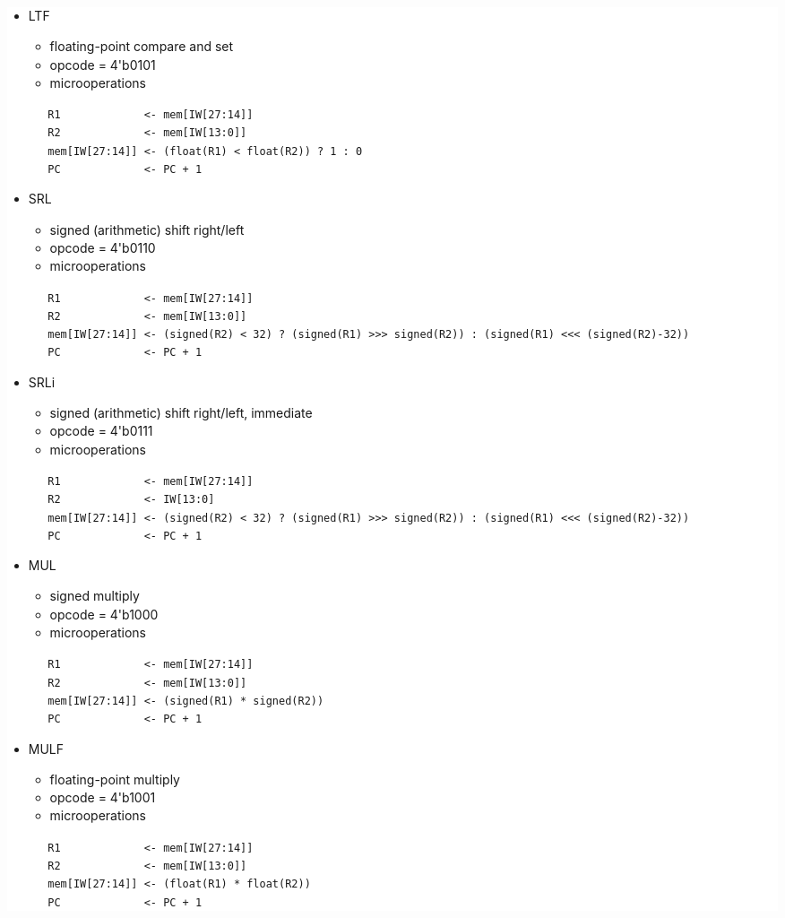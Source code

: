 * LTF
   * floating-point compare and set
   * opcode = 4'b0101
   * microoperations
   ```Assembly
      R1             <- mem[IW[27:14]]
      R2             <- mem[IW[13:0]]
      mem[IW[27:14]] <- (float(R1) < float(R2)) ? 1 : 0
      PC             <- PC + 1
   ```

* SRL
   * signed (arithmetic) shift right/left
   * opcode = 4'b0110
   * microoperations
   ```Assembly
      R1             <- mem[IW[27:14]]
      R2             <- mem[IW[13:0]]
      mem[IW[27:14]] <- (signed(R2) < 32) ? (signed(R1) >>> signed(R2)) : (signed(R1) <<< (signed(R2)-32))
      PC             <- PC + 1
   ```

* SRLi
   * signed (arithmetic) shift right/left, immediate
   * opcode = 4'b0111
   * microoperations
   ```Assembly
      R1             <- mem[IW[27:14]]
      R2             <- IW[13:0]
      mem[IW[27:14]] <- (signed(R2) < 32) ? (signed(R1) >>> signed(R2)) : (signed(R1) <<< (signed(R2)-32))
      PC             <- PC + 1
   ```

* MUL
   * signed multiply
   * opcode = 4'b1000
   * microoperations
   ```Assembly
      R1             <- mem[IW[27:14]]
      R2             <- mem[IW[13:0]]
      mem[IW[27:14]] <- (signed(R1) * signed(R2))
      PC             <- PC + 1
   ```

* MULF
   * floating-point multiply
   * opcode = 4'b1001
   * microoperations
   ```Assembly
      R1             <- mem[IW[27:14]]
      R2             <- mem[IW[13:0]]
      mem[IW[27:14]] <- (float(R1) * float(R2))
      PC             <- PC + 1
   ```

